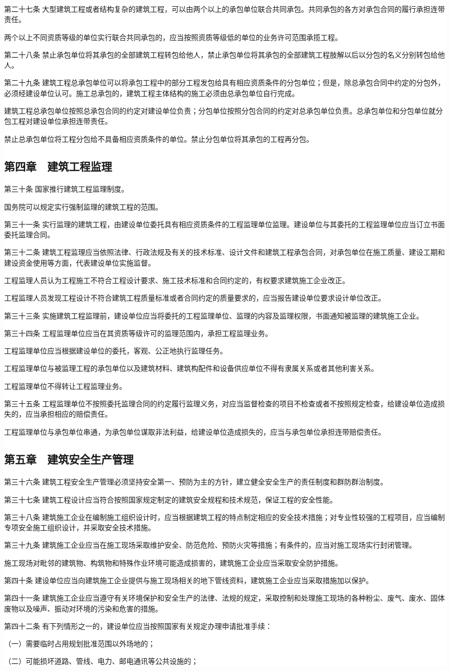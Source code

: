 第二十七条 大型建筑工程或者结构复杂的建筑工程，可以由两个以上的承包单位联合共同承包。共同承包的各方对承包合同的履行承担连带责任。

两个以上不同资质等级的单位实行联合共同承包的，应当按照资质等级低的单位的业务许可范围承揽工程。

第二十八条 禁止承包单位将其承包的全部建筑工程转包给他人，禁止承包单位将其承包的全部建筑工程肢解以后以分包的名义分别转包给他人。

第二十九条 建筑工程总承包单位可以将承包工程中的部分工程发包给具有相应资质条件的分包单位；但是，除总承包合同中约定的分包外，必须经建设单位认可。施工总承包的，建筑工程主体结构的施工必须由总承包单位自行完成。

建筑工程总承包单位按照总承包合同的约定对建设单位负责；分包单位按照分包合同的约定对总承包单位负责。总承包单位和分包单位就分包工程对建设单位承担连带责任。

禁止总承包单位将工程分包给不具备相应资质条件的单位。禁止分包单位将其承包的工程再分包。

## 第四章　建筑工程监理

第三十条 国家推行建筑工程监理制度。

国务院可以规定实行强制监理的建筑工程的范围。

第三十一条 实行监理的建筑工程，由建设单位委托具有相应资质条件的工程监理单位监理。建设单位与其委托的工程监理单位应当订立书面委托监理合同。

第三十二条 建筑工程监理应当依照法律、行政法规及有关的技术标准、设计文件和建筑工程承包合同，对承包单位在施工质量、建设工期和建设资金使用等方面，代表建设单位实施监督。

工程监理人员认为工程施工不符合工程设计要求、施工技术标准和合同约定的，有权要求建筑施工企业改正。

工程监理人员发现工程设计不符合建筑工程质量标准或者合同约定的质量要求的，应当报告建设单位要求设计单位改正。

第三十三条 实施建筑工程监理前，建设单位应当将委托的工程监理单位、监理的内容及监理权限，书面通知被监理的建筑施工企业。

第三十四条 工程监理单位应当在其资质等级许可的监理范围内，承担工程监理业务。

工程监理单位应当根据建设单位的委托，客观、公正地执行监理任务。

工程监理单位与被监理工程的承包单位以及建筑材料、建筑构配件和设备供应单位不得有隶属关系或者其他利害关系。

工程监理单位不得转让工程监理业务。

第三十五条 工程监理单位不按照委托监理合同的约定履行监理义务，对应当监督检查的项目不检查或者不按照规定检查，给建设单位造成损失的，应当承担相应的赔偿责任。

工程监理单位与承包单位串通，为承包单位谋取非法利益，给建设单位造成损失的，应当与承包单位承担连带赔偿责任。

## 第五章　建筑安全生产管理

第三十六条 建筑工程安全生产管理必须坚持安全第一、预防为主的方针，建立健全安全生产的责任制度和群防群治制度。

第三十七条 建筑工程设计应当符合按照国家规定制定的建筑安全规程和技术规范，保证工程的安全性能。

第三十八条 建筑施工企业在编制施工组织设计时，应当根据建筑工程的特点制定相应的安全技术措施；对专业性较强的工程项目，应当编制专项安全施工组织设计，并采取安全技术措施。

第三十九条 建筑施工企业应当在施工现场采取维护安全、防范危险、预防火灾等措施；有条件的，应当对施工现场实行封闭管理。

施工现场对毗邻的建筑物、构筑物和特殊作业环境可能造成损害的，建筑施工企业应当采取安全防护措施。

第四十条 建设单位应当向建筑施工企业提供与施工现场相关的地下管线资料，建筑施工企业应当采取措施加以保护。

第四十一条 建筑施工企业应当遵守有关环境保护和安全生产的法律、法规的规定，采取控制和处理施工现场的各种粉尘、废气、废水、固体废物以及噪声、振动对环境的污染和危害的措施。

第四十二条 有下列情形之一的，建设单位应当按照国家有关规定办理申请批准手续：

（一）需要临时占用规划批准范围以外场地的；

（二）可能损坏道路、管线、电力、邮电通讯等公共设施的；
